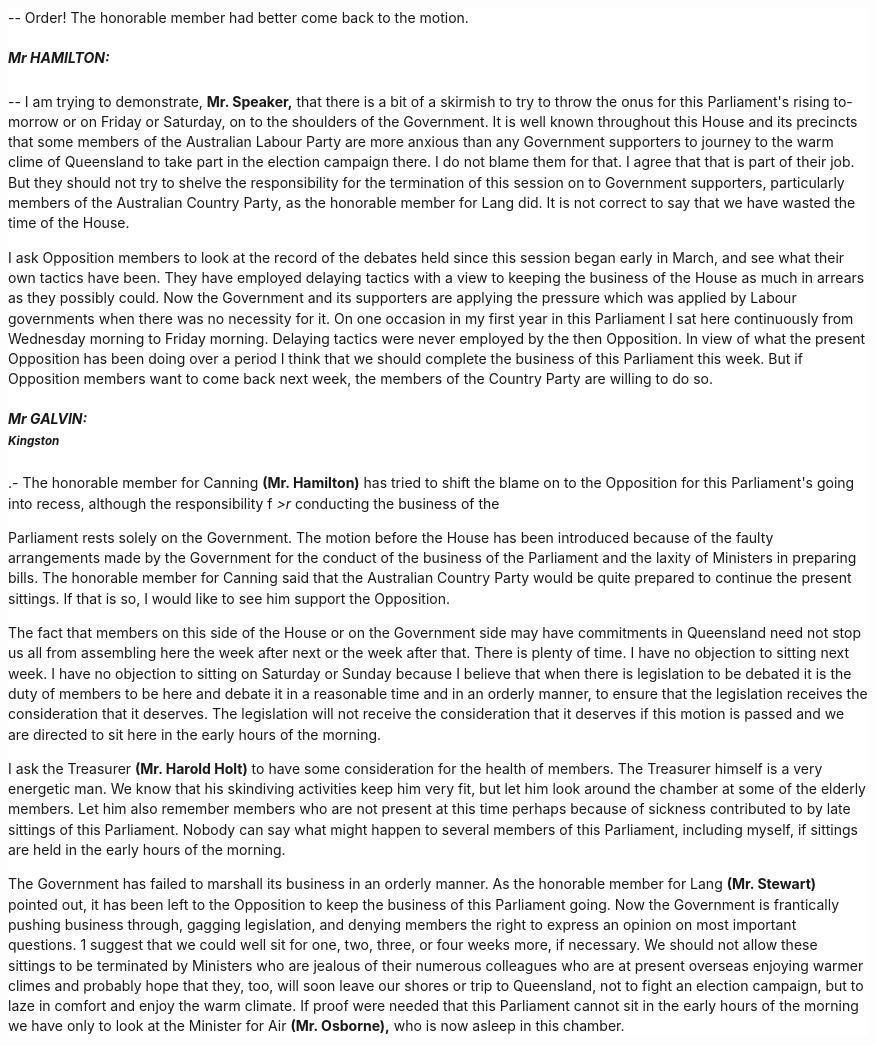 -- Order! The honorable member had better come back to the motion. 

##### Mr HAMILTON:

-- I am trying to demonstrate,  **Mr. Speaker,**  that there is a bit of a skirmish to try to throw the onus for this Parliament's rising to-morrow or on Friday or Saturday, on to the shoulders of the Government. It is well known throughout this House and its precincts that some members of the Australian Labour Party are more anxious than any Government supporters to journey to the warm clime of Queensland to take part in the election campaign there. I do not blame them for that. I agree that that is part of their job. But they should not try to shelve the responsibility for the termination of this session on to Government supporters, particularly members of the Australian Country Party, as the honorable member for Lang did. It is not correct to say that we have wasted the time of the House. 

I ask Opposition members to look at the record of the debates held since this session began early in March, and see what their own tactics have been. They have employed delaying tactics with a view to keeping the business of the House as much in arrears as they possibly could. Now the Government and its supporters are applying the pressure which was applied by Labour governments when there was no necessity for it. On one occasion in my first year in this Parliament I sat here continuously from Wednesday morning to Friday morning. Delaying tactics were never employed by the then Opposition. In view of what the present Opposition has been doing over a period I think that we should complete the business of this Parliament this week. But if Opposition members want to come back next week, the members of the Country Party are willing to do so. 

##### Mr GALVIN:<br><small class="text-muted">Kingston</small>

.- The honorable member for Canning  **(Mr. Hamilton)**  has tried to shift the blame on to the Opposition for this Parliament's going into recess, although the responsibility f  *&gt;r*  conducting the business of the 

Parliament rests solely on the Government. The motion before the House has been introduced because of the faulty arrangements made by the Government for the conduct of the business of the Parliament and the laxity of Ministers in preparing bills. The honorable member for Canning said that the Australian Country Party would be quite prepared to continue the present sittings. If that is so, I would like to see him support the Opposition. 

The fact that members on this side of the House or on the Government side may have commitments in Queensland need not stop us all from assembling here the week after next or the week after that. There is plenty of time. I have no objection to sitting next week. I have no objection to sitting on Saturday or Sunday because I believe that when there is legislation to be debated it is the duty of members to be here and debate it in a reasonable time and in an orderly manner, to ensure that the legislation receives the consideration that it deserves. The legislation will not receive the consideration that it deserves if this motion is passed and we are directed to sit here in the early hours of the morning. 

I ask the Treasurer  **(Mr. Harold Holt)**  to have some consideration for the health of members. The Treasurer himself is a very energetic man. We know that his skindiving activities keep him very fit, but let him look around the chamber at some of the elderly members. Let him also remember members who are not present at this time perhaps because of sickness contributed to by late sittings of this Parliament. Nobody can say what might happen to several members of this Parliament, including myself, if sittings are held in the early hours of the morning. 

The Government has failed to marshall its business in an orderly manner. As the honorable member for Lang  **(Mr. Stewart)**  pointed out, it has been left to the Opposition to keep the business of this Parliament going. Now the Government is frantically pushing business through, gagging legislation, and denying members the right to express an opinion on most important questions. 1 suggest that we could well sit for one, two, three, or four weeks more, if necessary. We should not allow these sittings to be terminated by Ministers who are jealous of their numerous colleagues who are at present overseas enjoying warmer climes and probably hope that they, too, will soon leave our shores or trip to Queensland, not to fight an election campaign, but to laze in comfort and enjoy the warm climate. If proof were needed that this Parliament cannot sit in the early hours of the morning we have only to look at the Minister for Air  **(Mr. Osborne),**  who is now asleep in this chamber. 
